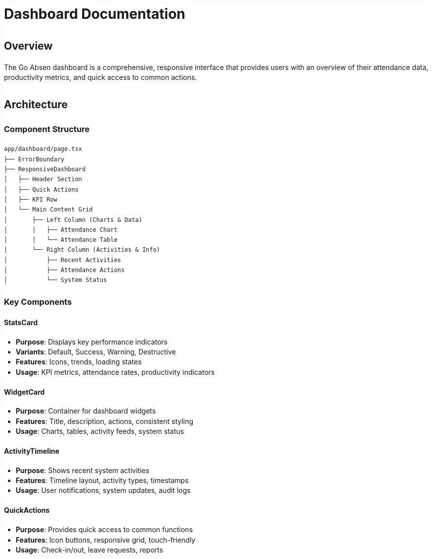 # Dashboard Documentation

## Overview

The Go Absen dashboard is a comprehensive, responsive interface that provides users with an overview of their attendance data, productivity metrics, and quick access to common actions.

## Architecture

### Component Structure
```
app/dashboard/page.tsx
├── ErrorBoundary
├── ResponsiveDashboard
│   ├── Header Section
│   ├── Quick Actions
│   ├── KPI Row
│   └── Main Content Grid
│       ├── Left Column (Charts & Data)
│       │   ├── Attendance Chart
│       │   └── Attendance Table
│       └── Right Column (Activities & Info)
│           ├── Recent Activities
│           ├── Attendance Actions
│           └── System Status
```

### Key Components

#### StatsCard
- **Purpose**: Displays key performance indicators
- **Variants**: Default, Success, Warning, Destructive
- **Features**: Icons, trends, loading states
- **Usage**: KPI metrics, attendance rates, productivity indicators

#### WidgetCard
- **Purpose**: Container for dashboard widgets
- **Features**: Title, description, actions, consistent styling
- **Usage**: Charts, tables, activity feeds, system status

#### ActivityTimeline
- **Purpose**: Shows recent system activities
- **Features**: Timeline layout, activity types, timestamps
- **Usage**: User notifications, system updates, audit logs

#### QuickActions
- **Purpose**: Provides quick access to common functions
- **Features**: Icon buttons, responsive grid, touch-friendly
- **Usage**: Check-in/out, leave requests, reports
